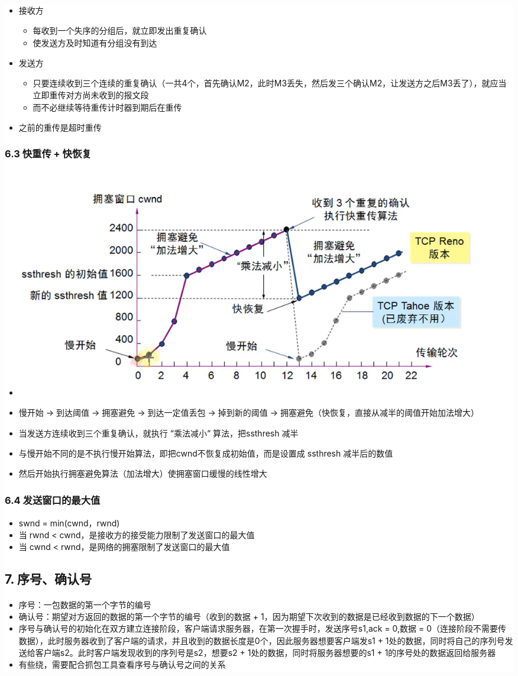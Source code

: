 * 接收方
  * 每收到一个失序的分组后，就立即发出重复确认
  * 使发送方及时知道有分组没有到达
* 发送方
  * 只要连续收到三个连续的重复确认（一共4个，首先确认M2，此时M3丢失，然后发三个确认M2，让发送方之后M3丢了），就应当立即重传对方尚未收到的报文段
  * 而不必继续等待重传计时器到期后在重传

* 之前的重传是超时重传

### 6.3 快重传 + 快恢复

* ![](images/31.png)

* 慢开始 -> 到达阈值 -> 拥塞避免 -> 到达一定值丢包 -> 掉到新的阈值 -> 拥塞避免（快恢复，直接从减半的阈值开始加法增大）
* 当发送方连续收到三个重复确认，就执行 “乘法减小“ 算法，把ssthresh 减半
* 与慢开始不同的是不执行慢开始算法，即把cwnd不恢复成初始值，而是设置成 ssthresh 减半后的数值
* 然后开始执行拥塞避免算法（加法增大）使拥塞窗口缓慢的线性增大

### 6.4 发送窗口的最大值

* swnd  = min(cwnd，rwnd)
* 当 rwnd < cwnd，是接收方的接受能力限制了发送窗口的最大值
* 当 cwnd < rwnd，是网络的拥塞限制了发送窗口的最大值

## 7. 序号、确认号

* 序号：一包数据的第一个字节的编号
* 确认号：期望对方返回的数据的第一个字节的编号（收到的数据 + 1，因为期望下次收到的数据是已经收到数据的下一个数据）
* 序号与确认号的初始化在双方建立连接阶段，客户端请求服务器，在第一次握手时，发送序号s1,ack = 0,数据 = 0（连接阶段不需要传数据），此时服务器收到了客户端的请求，并且收到的数据长度是0个，因此服务器想要客户端发s1 + 1处的数据，同时将自己的序列号发送给客户端s2。此时客户端发现收到的序列号是s2，想要s2 + 1处的数据，同时将服务器想要的s1 + 1的序号处的数据返回给服务器
* 有些绕，需要配合抓包工具查看序号与确认号之间的关系